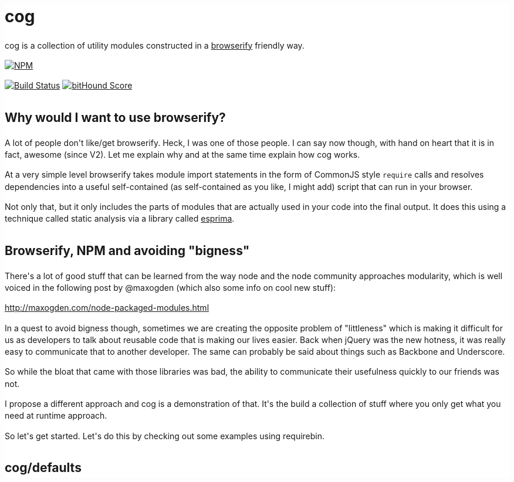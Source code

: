 # cog

cog is a collection of utility modules constructed in a
[browserify](https://github.com/substack/node-browserify) friendly way.


[![NPM](https://nodei.co/npm/cog.png)](https://nodei.co/npm/cog/)

[![Build Status](https://img.shields.io/travis/DamonOehlman/cog.svg?branch=master)](https://travis-ci.org/DamonOehlman/cog) [![bitHound Score](https://www.bithound.io/github/DamonOehlman/cog/badges/score.svg)](https://www.bithound.io/github/DamonOehlman/cog) 

## Why would I want to use browserify?

A lot of people don't like/get browserify.  Heck, I was one of those people.
I can say now though, with hand on heart that it is in fact, awesome
(since V2).  Let me explain why and at the same time explain how cog works.

At a very simple level browserify takes module import statements in the
form of CommonJS style `require` calls and resolves dependencies into a
useful self-contained (as self-contained as you like, I might add) script
that can run in your browser.

Not only that, but it only includes the parts of modules that are actually
used in your code into the final output.  It does this using a technique
called static analysis via a library called [esprima](http://esprima.org/).

## Browserify, NPM and avoiding "bigness"

There's a lot of good stuff that can be learned from the way node and the
node community approaches modularity, which is well voiced in the following
post by @maxogden (which also some info on cool new stuff):

<http://maxogden.com/node-packaged-modules.html>

In a quest to avoid bigness though, sometimes we are creating the opposite
problem of "littleness" which is making it difficult for us as developers
to talk about reusable code that is making our lives easier.  Back when
jQuery was the new hotness, it was really easy to communicate that to
another developer.  The same can probably be said about things such as
Backbone and Underscore.

So while the bloat that came with those libraries was bad, the ability to
communicate their usefulness quickly to our friends was not.

I propose a different approach and cog is a demonstration of that. It's the
build a collection of stuff where you only get what you need at runtime
approach.

So let's get started. Let's do this by checking out some examples
using requirebin.

## cog/defaults
